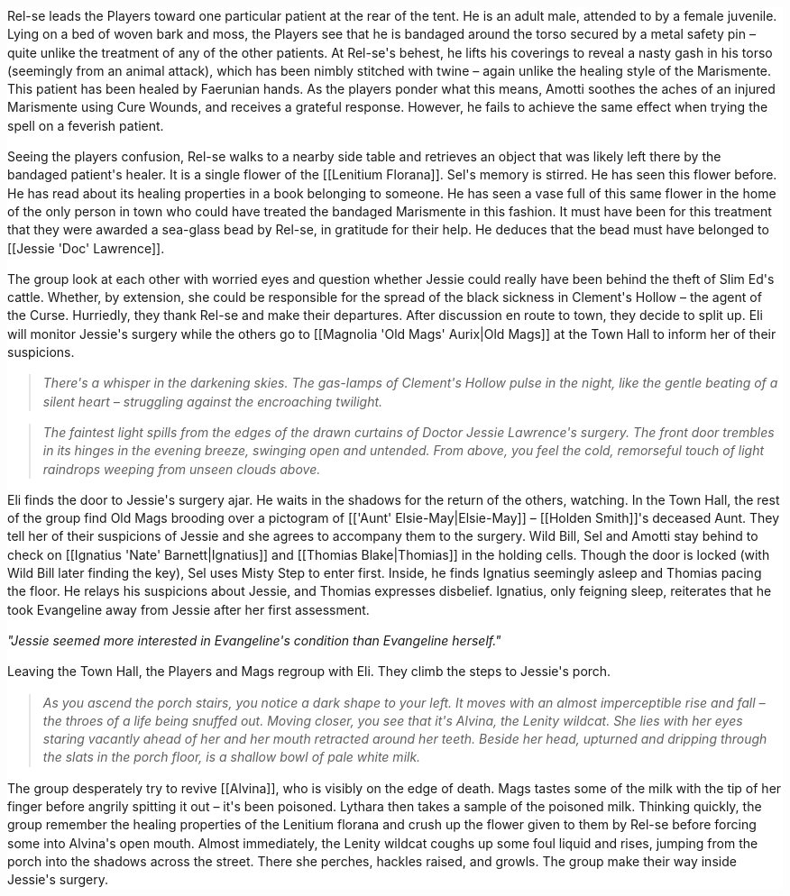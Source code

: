 Rel-se leads the Players toward one particular patient at the rear of the tent. He is an adult male, attended to by a female juvenile. Lying on a bed of woven bark and moss, the Players see that he is bandaged around the torso secured by a metal safety pin – quite unlike the treatment of any of the other patients. At Rel-se's behest, he lifts his coverings to reveal a nasty gash in his torso (seemingly from an animal attack), which has been nimbly stitched with twine – again unlike the healing style of the Marismente. This patient has been healed by Faerunian hands. As the players ponder what this means, Amotti soothes the aches of an injured Marismente using Cure Wounds, and receives a grateful response. However, he fails to achieve the same effect when trying the spell on a feverish patient.

Seeing the players confusion, Rel-se walks to a nearby side table and retrieves an object that was likely left there by the bandaged patient's healer. It is a single flower of the [[Lenitium Florana]]. Sel's memory is stirred. He has seen this flower before. He has read about its healing properties in a book belonging to someone. He has seen a vase full of this same flower in the home of the only person in town who could have treated the bandaged Marismente in this fashion. It must have been for this treatment that they were awarded a sea-glass bead by Rel-se, in gratitude for their help. He deduces that the bead must have belonged to [[Jessie 'Doc' Lawrence]].

The group look at each other with worried eyes and question whether Jessie could really have been behind the theft of Slim Ed's cattle. Whether, by extension, she could be responsible for the spread of the black sickness in Clement's Hollow – the agent of the Curse. Hurriedly, they thank Rel-se and make their departures. After discussion en route to town, they decide to split up. Eli will monitor Jessie's surgery while the others go to [[Magnolia 'Old Mags' Aurix|Old Mags]] at the Town Hall to inform her of their suspicions.


> *There's a whisper in the darkening skies. The gas-lamps of Clement's Hollow pulse in the night, like the gentle beating of a silent heart – struggling against the encroaching twilight.*

> *The faintest light spills from the edges of the drawn curtains of Doctor Jessie Lawrence's surgery. The front door trembles in its hinges in the evening breeze, swinging open and untended. From above, you feel the cold, remorseful touch of light raindrops weeping from unseen clouds above.*


Eli finds the door to Jessie's surgery ajar. He waits in the shadows for the return of the others, watching. In the Town Hall, the rest of the group find Old Mags brooding over a pictogram of [['Aunt' Elsie-May|Elsie-May]] – [[Holden Smith]]'s deceased Aunt. They tell her of their suspicions of Jessie and she agrees to accompany them to the surgery. Wild Bill, Sel and Amotti stay behind to check on [[Ignatius 'Nate' Barnett|Ignatius]] and [[Thomias Blake|Thomias]] in the holding cells. Though the door is locked (with Wild Bill later finding the key), Sel uses Misty Step to enter first. Inside, he finds Ignatius seemingly asleep and Thomias pacing the floor. He relays his suspicions about Jessie, and Thomias expresses disbelief. Ignatius, only feigning sleep, reiterates that he took Evangeline away from Jessie after her first assessment.

*"Jessie seemed more interested in Evangeline's condition than Evangeline herself."*

Leaving the Town Hall, the Players and Mags regroup with Eli. They climb the steps to Jessie's porch.

> *As you ascend the porch stairs, you notice a dark shape to your left. It moves with an almost imperceptible rise and fall – the throes of a life being snuffed out. Moving closer, you see that it's Alvina, the Lenity wildcat. She lies with her eyes staring vacantly ahead of her and her mouth retracted around her teeth. Beside her head, upturned and dripping through the slats in the porch floor, is a shallow bowl of pale white milk.*

The group desperately try to revive [[Alvina]], who is visibly on the edge of death. Mags tastes some of the milk with the tip of her finger before angrily spitting it out – it's been poisoned. Lythara then takes a sample of the poisoned milk. Thinking quickly, the group remember the healing properties of the Lenitium florana and crush up the flower given to them by Rel-se before forcing some into Alvina's open mouth. Almost immediately, the Lenity wildcat coughs up some foul liquid and rises, jumping from the porch into the shadows across the street. There she perches, hackles raised, and growls. The group make their way inside Jessie's surgery.
